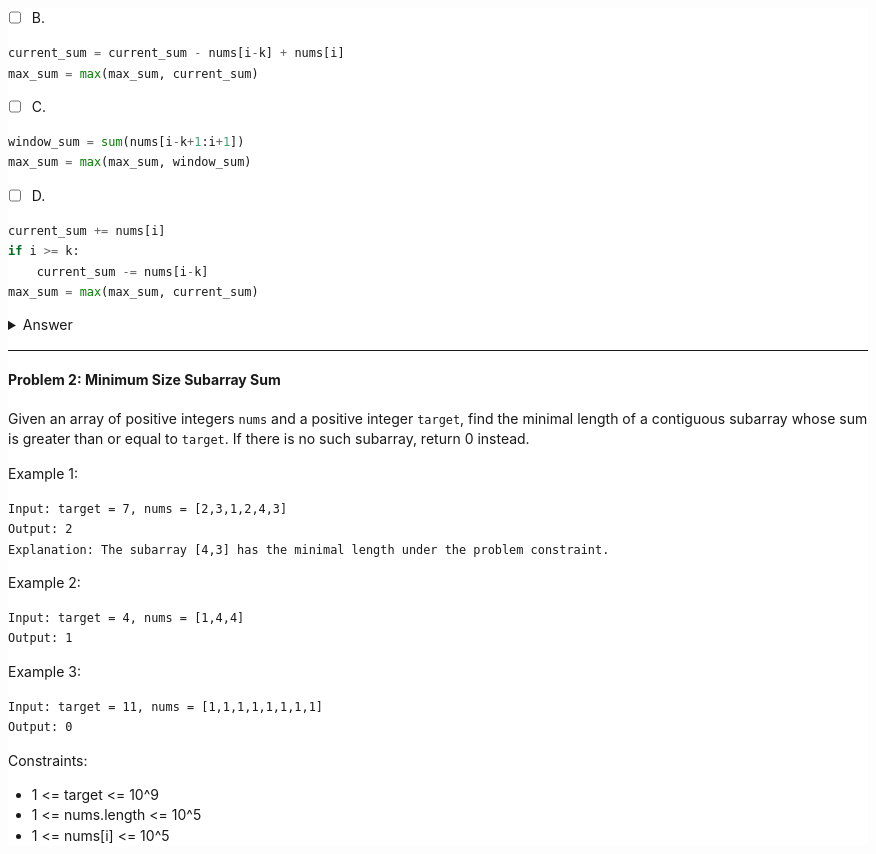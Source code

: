 - [ ] B.

```python
current_sum = current_sum - nums[i-k] + nums[i]
max_sum = max(max_sum, current_sum)
```

- [ ] C.

```python
window_sum = sum(nums[i-k+1:i+1])
max_sum = max(max_sum, window_sum)
```

- [ ] D.

```python
current_sum += nums[i]
if i >= k:
    current_sum -= nums[i-k]
max_sum = max(max_sum, current_sum)
```

<details><summary>Answer</summary></details>

---

#### Problem 2: Minimum Size Subarray Sum

Given an array of positive integers `nums` and a positive integer `target`, find the minimal length of a contiguous subarray whose sum is greater than or equal to `target`. If there is no such subarray, return 0 instead.

Example 1:

```
Input: target = 7, nums = [2,3,1,2,4,3]
Output: 2
Explanation: The subarray [4,3] has the minimal length under the problem constraint.
```

Example 2:

```
Input: target = 4, nums = [1,4,4]
Output: 1
```

Example 3:

```
Input: target = 11, nums = [1,1,1,1,1,1,1,1]
Output: 0
```

Constraints:

- 1 <= target <= 10^9
- 1 <= nums.length <= 10^5
- 1 <= nums[i] <= 10^5

